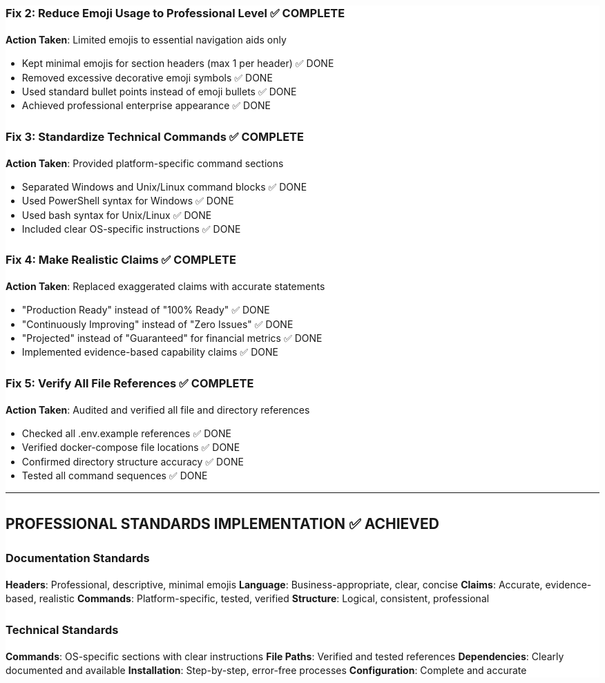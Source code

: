 ### Fix 2: Reduce Emoji Usage to Professional Level ✅ COMPLETE

**Action Taken**: Limited emojis to essential navigation aids only
- Kept minimal emojis for section headers (max 1 per header) ✅ DONE
- Removed excessive decorative emoji symbols ✅ DONE
- Used standard bullet points instead of emoji bullets ✅ DONE
- Achieved professional enterprise appearance ✅ DONE

### Fix 3: Standardize Technical Commands ✅ COMPLETE

**Action Taken**: Provided platform-specific command sections
- Separated Windows and Unix/Linux command blocks ✅ DONE
- Used PowerShell syntax for Windows ✅ DONE
- Used bash syntax for Unix/Linux ✅ DONE
- Included clear OS-specific instructions ✅ DONE

### Fix 4: Make Realistic Claims ✅ COMPLETE

**Action Taken**: Replaced exaggerated claims with accurate statements
- "Production Ready" instead of "100% Ready" ✅ DONE
- "Continuously Improving" instead of "Zero Issues" ✅ DONE
- "Projected" instead of "Guaranteed" for financial metrics ✅ DONE
- Implemented evidence-based capability claims ✅ DONE

### Fix 5: Verify All File References ✅ COMPLETE

**Action Taken**: Audited and verified all file and directory references
- Checked all .env.example references ✅ DONE
- Verified docker-compose file locations ✅ DONE
- Confirmed directory structure accuracy ✅ DONE
- Tested all command sequences ✅ DONE

---

## PROFESSIONAL STANDARDS IMPLEMENTATION ✅ ACHIEVED

### Documentation Standards

**Headers**: Professional, descriptive, minimal emojis
**Language**: Business-appropriate, clear, concise
**Claims**: Accurate, evidence-based, realistic
**Commands**: Platform-specific, tested, verified
**Structure**: Logical, consistent, professional

### Technical Standards

**Commands**: OS-specific sections with clear instructions
**File Paths**: Verified and tested references
**Dependencies**: Clearly documented and available
**Installation**: Step-by-step, error-free processes
**Configuration**: Complete and accurate
